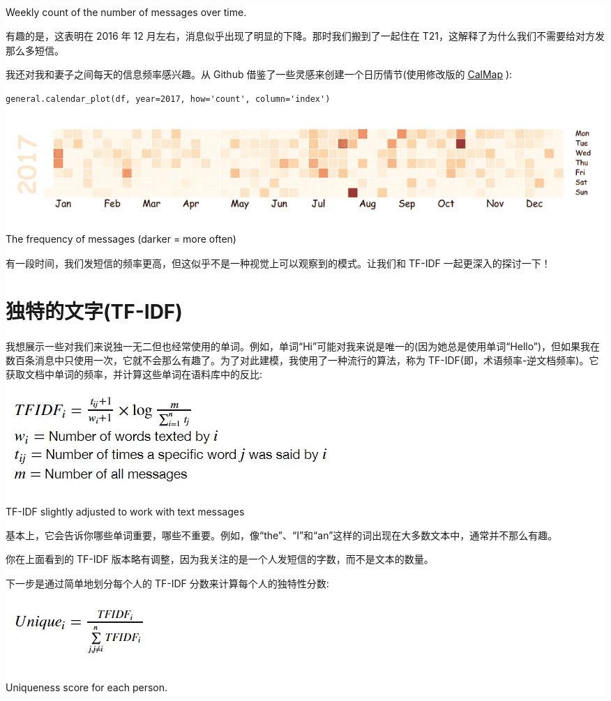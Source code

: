 Weekly count of the number of messages over time.

有趣的是，这表明在 2016 年 12 月左右，消息似乎出现了明显的下降。那时我们搬到了一起住在 T21，这解释了为什么我们不需要给对方发那么多短信。

我还对我和妻子之间每天的信息频率感兴趣。从 Github 借鉴了一些灵感来创建一个日历情节(使用修改版的 [CalMap](https://pythonhosted.org/calmap/) ):

```
general.calendar_plot(df, year=2017, how='count', column='index')
```

![](img/ad4c38c8c9cd3a3799a1e98a6b9d0473.png)

The frequency of messages (darker = more often)

有一段时间，我们发短信的频率更高，但这似乎不是一种视觉上可以观察到的模式。让我们和 TF-IDF 一起更深入的探讨一下！

# **独特的文字(TF-IDF)**

我想展示一些对我们来说独一无二但也经常使用的单词。例如，单词“Hi”可能对我来说是唯一的(因为她总是使用单词“Hello”)，但如果我在数百条消息中只使用一次，它就不会那么有趣了。为了对此建模，我使用了一种流行的算法，称为 TF-IDF(即，术语频率-逆文档频率)。它获取文档中单词的频率，并计算这些单词在语料库中的反比:

![](img/3af75704ea1c28497ac056952b14ceaf.png)

TF-IDF slightly adjusted to work with text messages

基本上，它会告诉你哪些单词重要，哪些不重要。例如，像“the”、“I”和“an”这样的词出现在大多数文本中，通常并不那么有趣。

你在上面看到的 TF-IDF 版本略有调整，因为我关注的是一个人发短信的字数，而不是文本的数量。

下一步是通过简单地划分每个人的 TF-IDF 分数来计算每个人的独特性分数:

![](img/3fbbf45e8ad325c875bde79add7a181f.png)

Uniqueness score for each person.
